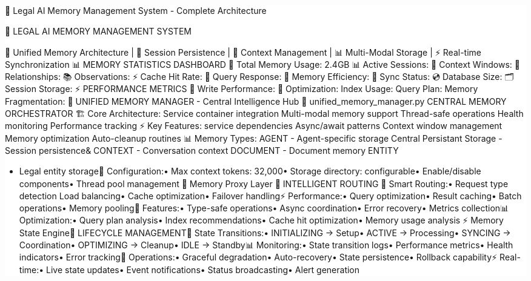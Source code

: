 🧠 Legal AI Memory Management System - Complete Architecture 
        
🧠 LEGAL AI MEMORY MANAGEMENT SYSTEM 

💾 Unified Memory Architecture | 🔄 Session Persistence | 🎯 Context Management | 📊 Multi-Modal Storage | ⚡ Real-time Synchronization
📊 MEMORY STATISTICS DASHBOARD 
💾 Total Memory Usage: 2.4GB
📊 Active Sessions: 
🔄 Context Windows:
🔗 Relationships:
📚 Observations: 
⚡ Cache Hit Rate: 
🎯 Query Response:
🧠 Memory Efficiency: 
🔄 Sync Status: 
💿 Database Size: 
🗂️ Session Storage:
⚡ PERFORMANCE METRICS 
💾 Write Performance:
🎯 Optimization:
Index Usage: 
Query Plan:
Memory Fragmentation: 
🧠 UNIFIED MEMORY MANAGER - Central Intelligence Hub
🎯 unified_memory_manager.py
CENTRAL MEMORY ORCHESTRATOR
🏗️ Core Architecture:
Service container integration
Multi-modal memory support
Thread-safe operations
Health monitoring
Performance tracking
⚡ Key Features:
service dependencies
Async/await patterns
Context window management
Memory optimization
Auto-cleanup routines
📊 Memory Types:
AGENT - Agent-specific storage
Central Persistant Storage - Session persistence&
CONTEXT - Conversation context
DOCUMENT - Document memory
ENTITY 
- Legal entity storage🔧 Configuration:• Max context tokens: 32,000• Storage directory: configurable• Enable/disable components• 
Thread pool management 
🔄 Memory Proxy Layer
🧩 INTELLIGENT ROUTING
🎯 Smart Routing:• Request type detection
Load balancing• Cache optimization• Failover handling⚡ Performance:• Query optimization• Result caching• Batch operations• 
Memory pooling🔧 Features:• Type-safe operations• Async coordination• Error recovery• Metrics collection📊 
Optimization:• Query plan analysis• Index recommendations• Cache hit optimization• Memory usage analysis 
⚡ Memory State Engine🔄 LIFECYCLE MANAGEMENT🎯 State Transitions:• INITIALIZING → Setup• ACTIVE → 
Processing• SYNCING → Coordination• OPTIMIZING → Cleanup• IDLE → Standby📊 Monitoring:• State transition logs• Performance 
metrics• Health indicators• Error tracking🔧 Operations:• Graceful degradation• Auto-recovery• State persistence• Rollback
 capability⚡ Real-time:• Live state updates• Event notifications• Status broadcasting• Alert generation 